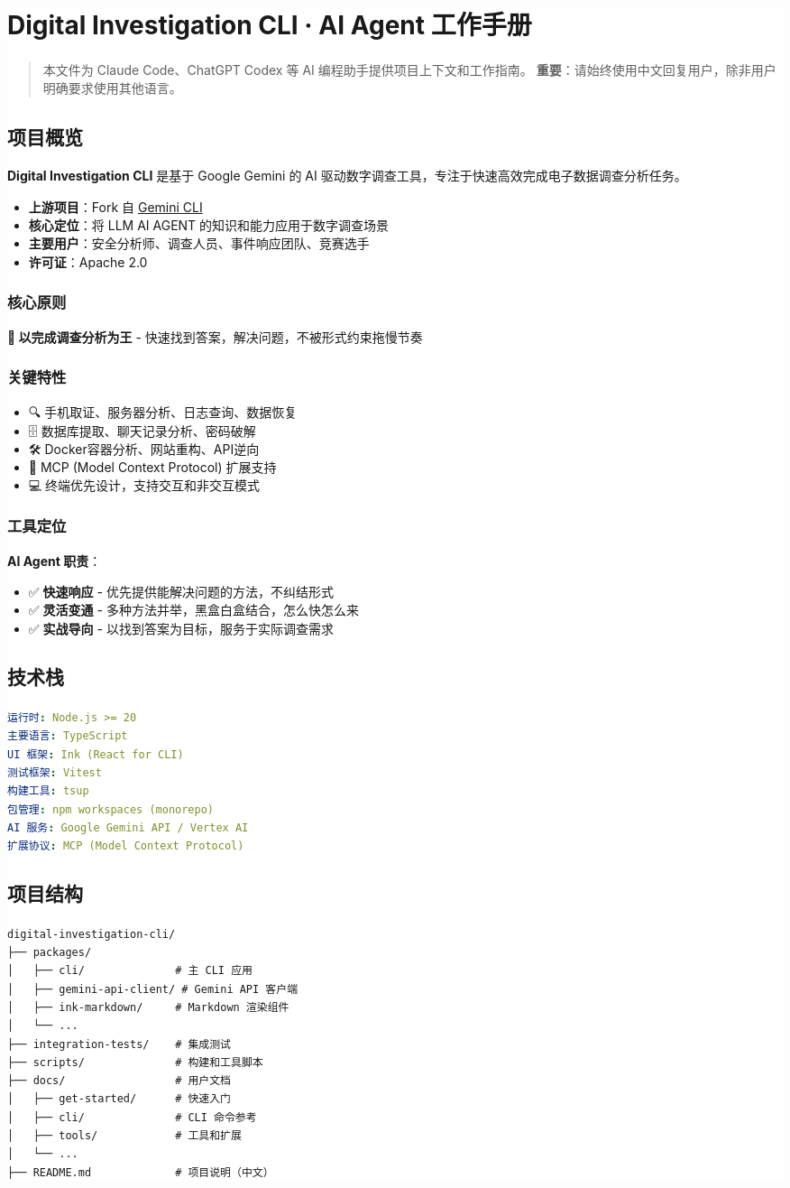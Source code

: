 # Digital Investigation CLI · AI Agent 工作手册

> 本文件为 Claude Code、ChatGPT Codex 等 AI 编程助手提供项目上下文和工作指南。
> **重要**：请始终使用中文回复用户，除非用户明确要求使用其他语言。

## 项目概览

**Digital Investigation CLI** 是基于 Google Gemini 的 AI 驱动数字调查工具，专注于快速高效完成电子数据调查分析任务。

- **上游项目**：Fork 自 [Gemini CLI](https://github.com/google-gemini/gemini-cli)
- **核心定位**：将 LLM AI AGENT 的知识和能力应用于数字调查场景
- **主要用户**：安全分析师、调查人员、事件响应团队、竞赛选手
- **许可证**：Apache 2.0

### 核心原则

**🎯 以完成调查分析为王** - 快速找到答案，解决问题，不被形式约束拖慢节奏

### 关键特性

- 🔍 手机取证、服务器分析、日志查询、数据恢复
- 🗄️ 数据库提取、聊天记录分析、密码破解
- 🛠️ Docker容器分析、网站重构、API逆向
- 🔌 MCP (Model Context Protocol) 扩展支持
- 💻 终端优先设计，支持交互和非交互模式

### 工具定位

**AI Agent 职责**：

- ✅ **快速响应** - 优先提供能解决问题的方法，不纠结形式
- ✅ **灵活变通** - 多种方法并举，黑盒白盒结合，怎么快怎么来
- ✅ **实战导向** - 以找到答案为目标，服务于实际调查需求

## 技术栈

```yaml
运行时: Node.js >= 20
主要语言: TypeScript
UI 框架: Ink (React for CLI)
测试框架: Vitest
构建工具: tsup
包管理: npm workspaces (monorepo)
AI 服务: Google Gemini API / Vertex AI
扩展协议: MCP (Model Context Protocol)
```

## 项目结构

```
digital-investigation-cli/
├── packages/
│   ├── cli/              # 主 CLI 应用
│   ├── gemini-api-client/ # Gemini API 客户端
│   ├── ink-markdown/     # Markdown 渲染组件
│   └── ...
├── integration-tests/    # 集成测试
├── scripts/              # 构建和工具脚本
├── docs/                 # 用户文档
│   ├── get-started/      # 快速入门
│   ├── cli/              # CLI 命令参考
│   ├── tools/            # 工具和扩展
│   └── ...
├── README.md             # 项目说明（中文）
```